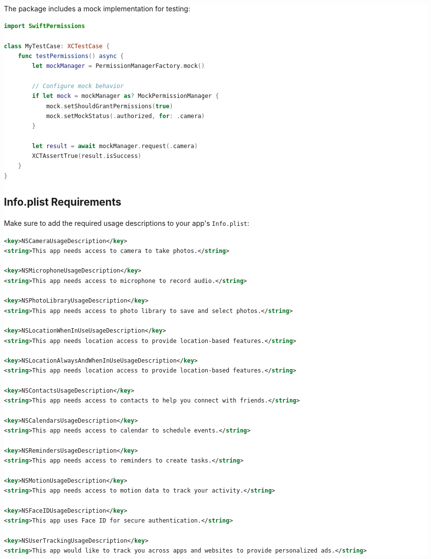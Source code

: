 The package includes a mock implementation for testing:

```swift
import SwiftPermissions

class MyTestCase: XCTestCase {
    func testPermissions() async {
        let mockManager = PermissionManagerFactory.mock()
        
        // Configure mock behavior
        if let mock = mockManager as? MockPermissionManager {
            mock.setShouldGrantPermissions(true)
            mock.setMockStatus(.authorized, for: .camera)
        }
        
        let result = await mockManager.request(.camera)
        XCTAssertTrue(result.isSuccess)
    }
}
```

## Info.plist Requirements

Make sure to add the required usage descriptions to your app's `Info.plist`:

```xml
<key>NSCameraUsageDescription</key>
<string>This app needs access to camera to take photos.</string>

<key>NSMicrophoneUsageDescription</key>
<string>This app needs access to microphone to record audio.</string>

<key>NSPhotoLibraryUsageDescription</key>
<string>This app needs access to photo library to save and select photos.</string>

<key>NSLocationWhenInUseUsageDescription</key>
<string>This app needs location access to provide location-based features.</string>

<key>NSLocationAlwaysAndWhenInUseUsageDescription</key>
<string>This app needs location access to provide location-based features.</string>

<key>NSContactsUsageDescription</key>
<string>This app needs access to contacts to help you connect with friends.</string>

<key>NSCalendarsUsageDescription</key>
<string>This app needs access to calendar to schedule events.</string>

<key>NSRemindersUsageDescription</key>
<string>This app needs access to reminders to create tasks.</string>

<key>NSMotionUsageDescription</key>
<string>This app needs access to motion data to track your activity.</string>

<key>NSFaceIDUsageDescription</key>
<string>This app uses Face ID for secure authentication.</string>

<key>NSUserTrackingUsageDescription</key>
<string>This app would like to track you across apps and websites to provide personalized ads.</string>
```
